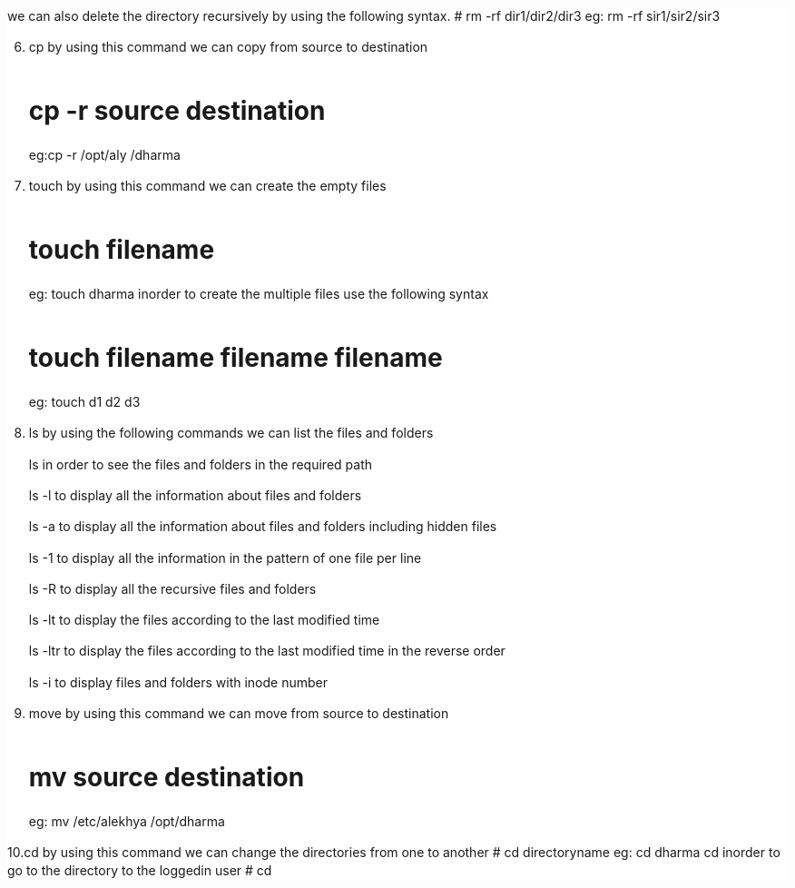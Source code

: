 
   we can also delete the directory recursively by using the following syntax.
	# rm -rf dir1/dir2/dir3
	eg: rm -rf sir1/sir2/sir3


6. cp by using this command we can copy from source to destination 
	# cp -r source destination
	eg:cp -r /opt/aly /dharma


7. touch by using this command we can create the empty files
	# touch filename
	eg: touch dharma
	inorder to create the multiple files use the following syntax
	# touch filename filename filename
	eg: touch d1 d2 d3 


8. ls by using the following commands we can list the files and folders


 	ls in order to see the files and folders in the required path
	
	ls -l to display all the information about files and folders 
	
	ls -a to display all the information about files and folders including hidden files
	
	ls -1 to display all the information in the pattern of one file per line
	
	ls -R to display all the recursive files and folders
	
	ls -lt to display the files according to the last modified time
	
	ls -ltr to display the files according to the last modified time in the reverse order
	
	ls -i to display files and folders with inode number


9. move by using this command we can move from source to destination
	# mv source destination
	eg: mv /etc/alekhya /opt/dharma


10.cd  by using this command we can change the directories from one to another
	# cd directoryname
	eg: cd dharma
 	cd inorder to go to the directory to the loggedin user
	# cd
